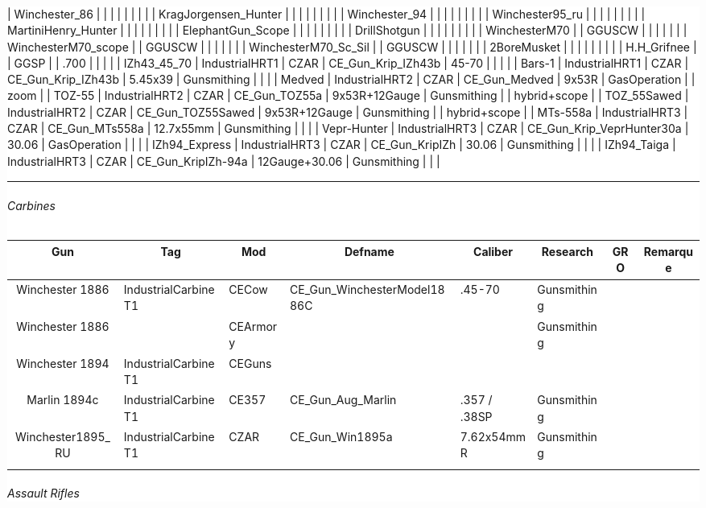 |    Winchester_86     |                |        |                           |               |              |     |              |
| KragJorgensen_Hunter |                |        |                           |               |              |     |              |
|    Winchester_94     |                |        |                           |               |              |     |              |
|   Winchester95_ru    |                |        |                           |               |              |     |              |
| MartiniHenry_Hunter  |                |        |                           |               |              |     |              |
|  ElephantGun_Scope   |                |        |                           |               |              |     |              |
|     DrillShotgun     |                |        |                           |               |              |     |              |
|    WinchesterM70     |                | GGUSCW |                           |               |              |     |              |
| WinchesterM70_scope  |                | GGUSCW |                           |               |              |     |              |
| WinchesterM70_Sc_Sil |                | GGUSCW |                           |               |              |     |              |
|     2BoreMusket      |                |        |                           |               |              |     |              |
|     H.H_Grifnee      |                | GGSP   |                           | .700          |              |     |              |
|     IZh43_45_70      | IndustrialHRT1 | CZAR   | CE_Gun_Krip_IZh43b        | 45-70         |              |     |              |
|        Bars-1        | IndustrialHRT1 | CZAR   | CE_Gun_Krip_IZh43b        | 5.45x39       | Gunsmithing  |     |              |
|        Medved        | IndustrialHRT2 | CZAR   | CE_Gun_Medved             | 9x53R         | GasOperation |     | zoom         |
|        TOZ-55        | IndustrialHRT2 | CZAR   | CE_Gun_TOZ55a             | 9x53R+12Gauge | Gunsmithing  |     | hybrid+scope |
|     TOZ_55Sawed      | IndustrialHRT2 | CZAR   | CE_Gun_TOZ55Sawed         | 9x53R+12Gauge | Gunsmithing  |     | hybrid+scope |
|       MTs-558a       | IndustrialHRT3 | CZAR   | CE_Gun_MTs558a            | 12.7x55mm     | Gunsmithing  |     |              |
|     Vepr-Hunter      | IndustrialHRT3 | CZAR   | CE_Gun_Krip_VeprHunter30a | 30.06         | GasOperation |     |              |
|    IZh94_Express     | IndustrialHRT3 | CZAR   | CE_Gun_KripIZh            | 30.06         | Gunsmithing  |     |              |
|     IZh94_Taiga      | IndustrialHRT3 | CZAR   | CE_Gun_KripIZh-94a        | 12Gauge+30.06 | Gunsmithing  |     |              |
_____________________________________________
###### Carbines
|        Gun        | Tag                 | Mod      | Defname                     | Caliber      | Research    | GRO | Remarque |
| :---------------: | ------------------- | -------- | --------------------------- | ------------ | ----------- | --- | -------- |
|  Winchester 1886  | IndustrialCarbineT1 | CECow    | CE_Gun_WinchesterModel1886C | .45-70       | Gunsmithing |     |          |
|  Winchester 1886  |                     | CEArmory |                             |              | Gunsmithing |     |          |
|  Winchester 1894  | IndustrialCarbineT1 | CEGuns   |                             |              |             |     |          |
|   Marlin 1894c    | IndustrialCarbineT1 | CE357    | CE_Gun_Aug_Marlin           | .357 / .38SP | Gunsmithing |     |          |
| Winchester1895_RU | IndustrialCarbineT1 | CZAR     | CE_Gun_Win1895a             | 7.62x54mmR   | Gunsmithing |     |          |
|                   |                     |          |                             |              |             |     |          |
###### Assault Rifles
